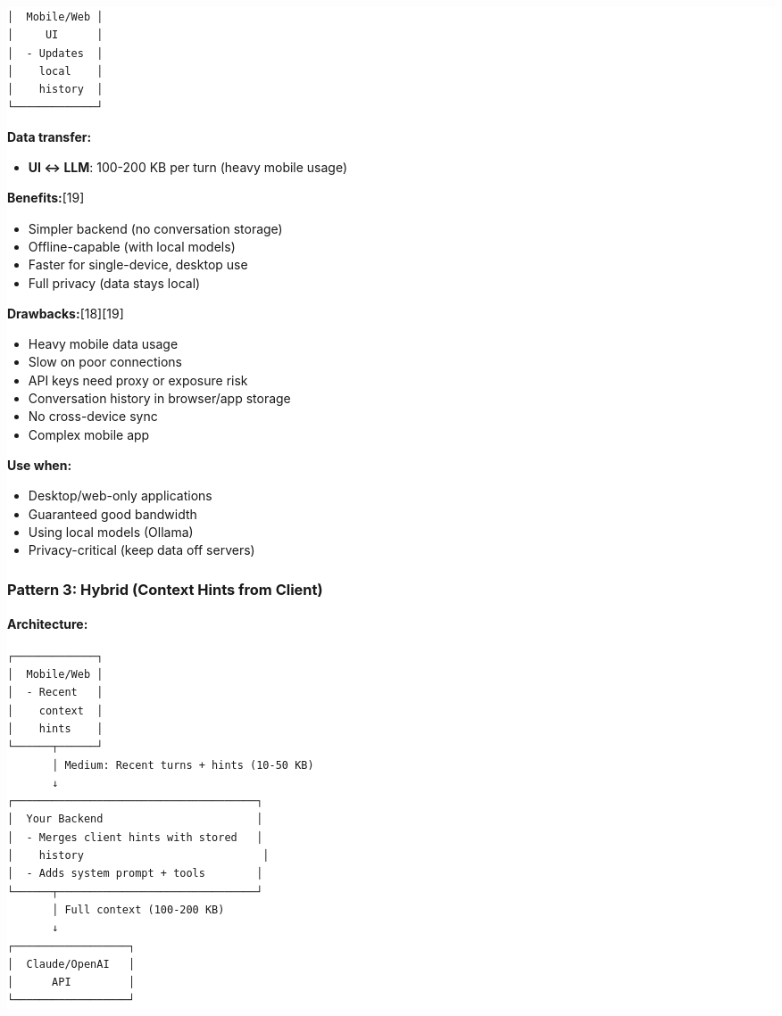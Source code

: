```
│  Mobile/Web │
│     UI      │
│  - Updates  │
│    local    │
│    history  │
└─────────────┘
```

**Data transfer:**
- **UI ↔ LLM**: 100-200 KB per turn (heavy mobile usage)

**Benefits:**[19]
- Simpler backend (no conversation storage)
- Offline-capable (with local models)
- Faster for single-device, desktop use
- Full privacy (data stays local)

**Drawbacks:**[18][19]
- Heavy mobile data usage
- Slow on poor connections
- API keys need proxy or exposure risk
- Conversation history in browser/app storage
- No cross-device sync
- Complex mobile app

**Use when:**
- Desktop/web-only applications
- Guaranteed good bandwidth
- Using local models (Ollama)
- Privacy-critical (keep data off servers)

### Pattern 3: Hybrid (Context Hints from Client)

**Architecture:**

```
┌─────────────┐
│  Mobile/Web │
│  - Recent   │
│    context  │
│    hints    │
└──────┬──────┘
       │ Medium: Recent turns + hints (10-50 KB)
       ↓
┌──────────────────────────────────────┐
│  Your Backend                        │
│  - Merges client hints with stored   │
│    history                            │
│  - Adds system prompt + tools        │
└──────┬───────────────────────────────┘
       │ Full context (100-200 KB)
       ↓
┌──────────────────┐
│  Claude/OpenAI   │
│      API         │
└──────────────────┘
```
